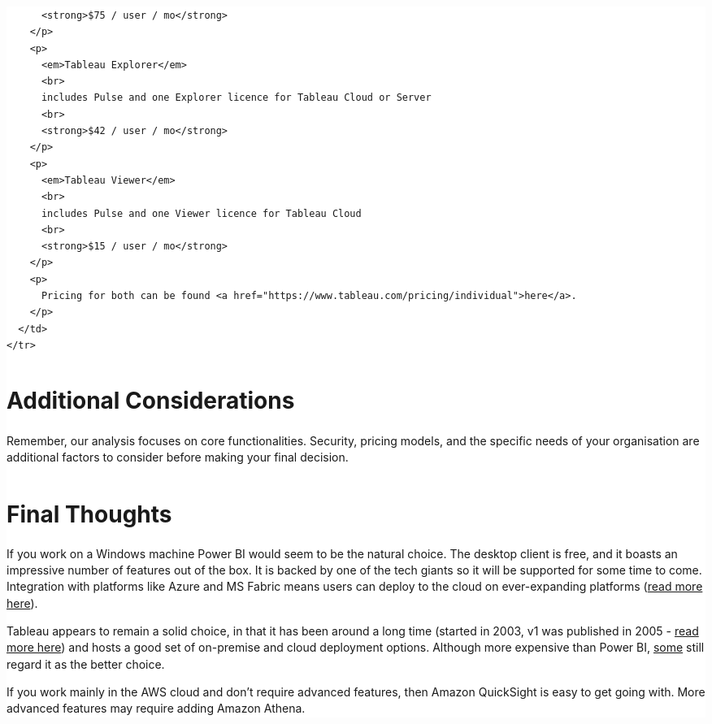          <strong>$75 / user / mo</strong>
        </p>
        <p>
          <em>Tableau Explorer</em>
          <br>
          includes Pulse and one Explorer licence for Tableau Cloud or Server
          <br>
          <strong>$42 / user / mo</strong>
        </p>
        <p>
          <em>Tableau Viewer</em>
          <br>
          includes Pulse and one Viewer licence for Tableau Cloud
          <br>
          <strong>$15 / user / mo</strong>
        </p>
        <p>
          Pricing for both can be found <a href="https://www.tableau.com/pricing/individual">here</a>.
        </p>
      </td>
    </tr>
  </tbody>
</table>

# Additional Considerations

Remember, our analysis focuses on core functionalities. Security, pricing models, and the
specific needs of your organisation are additional factors to consider before making your
final decision.

# Final Thoughts

If you work on a Windows machine Power BI would seem to be the natural choice. The desktop
client is free, and it boasts an impressive number of features out of the box. It is backed
by one of the tech giants so it will be supported for some time to come. Integration with
platforms like Azure and MS Fabric means users can deploy to the cloud on ever-expanding
platforms
([read more here](https://www.microsoft.com/en-us/microsoft-fabric/blog/2023/11/15/prepare-your-data-for-ai-innovation-with-microsoft-fabric-now-generally-available/)).

Tableau appears to remain a solid choice, in that it has been around a long time
(started in 2003, v1 was published in 2005 -
[read more here](https://www.tableau.com/blog/analyzing-history-tableau-innovation))
and hosts a good set of on-premise and cloud deployment options. Although more expensive than
Power BI,
[some](https://geekflare.com/tableau-vs-power-bi/)
still regard it as the better choice.

If you work mainly in the AWS cloud and don’t require advanced features, then Amazon QuickSight
is easy to get going with. More advanced features may require adding Amazon Athena.
